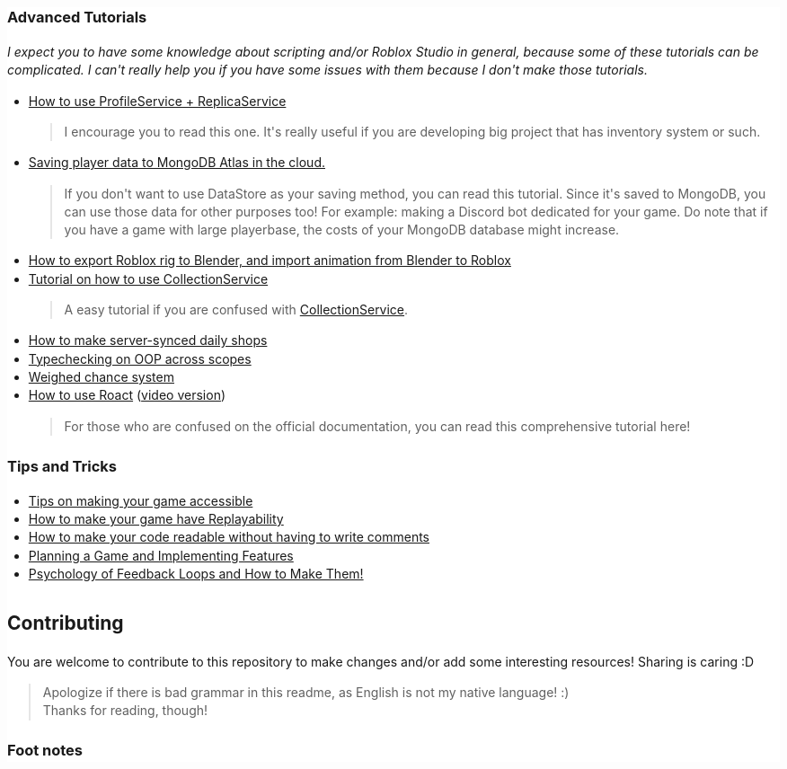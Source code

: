 
### Advanced Tutorials

_I expect you to have some knowledge about scripting and/or Roblox Studio in general, because some of these tutorials can be complicated. I can't really help you if you have some issues with them because I don't make those tutorials._

- [How to use ProfileService + ReplicaService](https://devforum.roblox.com/t/1464984)
  > I encourage you to read this one. It's really useful if you are developing big project that has inventory system or such.
- [Saving player data to MongoDB Atlas in the cloud.](https://devforum.roblox.com/t/632977)
  > If you don't want to use DataStore as your saving method, you can read this tutorial. Since it's saved to MongoDB, you can use those data for other purposes too! For example: making a Discord bot dedicated for your game. Do note that if you have a game with large playerbase, the costs of your MongoDB database might increase.
- [How to export Roblox rig to Blender, and import animation from Blender to Roblox](https://devforum.roblox.com/t/34729)
- [Tutorial on how to use CollectionService](https://devforum.roblox.com/t/668984)
  > A easy tutorial if you are confused with [CollectionService](https://developer.roblox.com/en-us/api-reference/class/CollectionService).
- [How to make server-synced daily shops](https://devforum.roblox.com/t/632401)
- [Typechecking on OOP across scopes](https://devforum.roblox.com/t/2216110/1)
- [Weighed chance system](https://devforum.roblox.com/t/1373953/1)
- [How to use Roact](https://devforum.roblox.com/t/roact-the-ultimate-ui-framework/796618) ([video version](https://www.youtube.com/watch?v=pA5iDkhKqLw))
  > For those who are confused on the official documentation, you can read this comprehensive tutorial here!

### Tips and Tricks
- [Tips on making your game accessible](https://devforum.roblox.com/t/1375919/1)
- [How to make your game have Replayability](https://devforum.roblox.com/t/how-to-make-your-game-have-replayability/1082534)
- [How to make your code readable without having to write comments](https://youtu.be/Bf7vDBBOBUA)
- [Planning a Game and Implementing Features](https://devforum.roblox.com/t/game-design-theory-planning-a-game-and-implementing-features/62838/)
- [Psychology of Feedback Loops and How to Make Them!](https://devforum.roblox.com/t/game-design-theory-psychology-of-feedback-loops-and-how-to-make-them/63140)

## Contributing

You are welcome to contribute to this repository to make changes and/or add some interesting resources! Sharing is caring :D



> Apologize if there is bad grammar in this readme, as English is not my native language! :) <br/> Thanks for reading, though!

### Foot notes

[^1]: According to [this DevForum post](https://devforum.roblox.com/t//846799), session locking is a solution to dealing with the race condition between loading and saving data with DataStore API calls, when for instance, loading data is faster than the data being saved in a time frame despite saving data being first.
[^2]: Explained by the man himself (loleris): Assume that a [state](https://en.wikipedia.org/wiki/State_(computer_science)) is any kind of data that has a present version and may also change at any time in the future, as many times as necessary. The data about a player which you load up during gameplay or save to the DataStore is a state. The color of a part, text shown on a users screen and furniture placed in a player owned house are all states - ReplicaService helps you make server-side code to control and replicate any state to all clients at once or only a select few.
